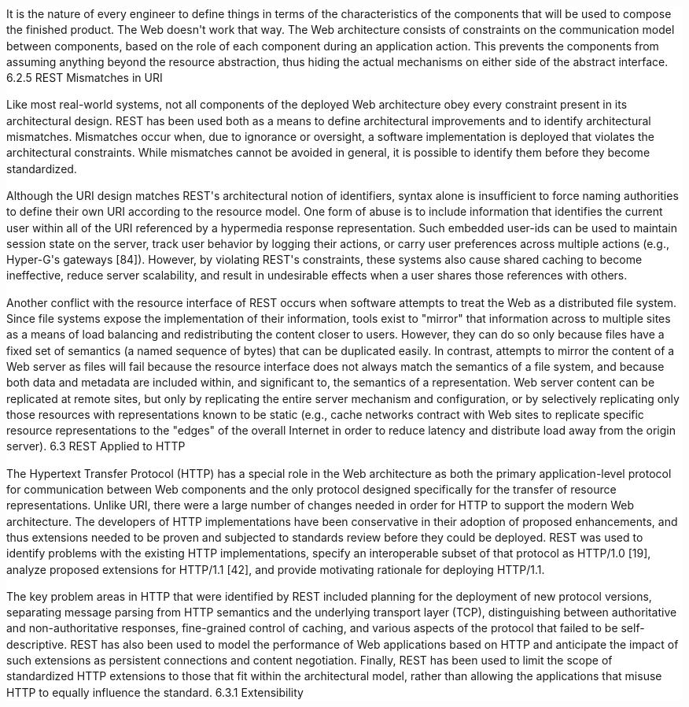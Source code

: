 It is the nature of every engineer to define things in terms of the characteristics of the components that will be used to compose the finished product. The Web doesn't work that way. The Web architecture consists of constraints on the communication model between components, based on the role of each component during an application action. This prevents the components from assuming anything beyond the resource abstraction, thus hiding the actual mechanisms on either side of the abstract interface.
6.2.5 REST Mismatches in URI

Like most real-world systems, not all components of the deployed Web architecture obey every constraint present in its architectural design. REST has been used both as a means to define architectural improvements and to identify architectural mismatches. Mismatches occur when, due to ignorance or oversight, a software implementation is deployed that violates the architectural constraints. While mismatches cannot be avoided in general, it is possible to identify them before they become standardized.

Although the URI design matches REST's architectural notion of identifiers, syntax alone is insufficient to force naming authorities to define their own URI according to the resource model. One form of abuse is to include information that identifies the current user within all of the URI referenced by a hypermedia response representation. Such embedded user-ids can be used to maintain session state on the server, track user behavior by logging their actions, or carry user preferences across multiple actions (e.g., Hyper-G's gateways [84]). However, by violating REST's constraints, these systems also cause shared caching to become ineffective, reduce server scalability, and result in undesirable effects when a user shares those references with others.

Another conflict with the resource interface of REST occurs when software attempts to treat the Web as a distributed file system. Since file systems expose the implementation of their information, tools exist to "mirror" that information across to multiple sites as a means of load balancing and redistributing the content closer to users. However, they can do so only because files have a fixed set of semantics (a named sequence of bytes) that can be duplicated easily. In contrast, attempts to mirror the content of a Web server as files will fail because the resource interface does not always match the semantics of a file system, and because both data and metadata are included within, and significant to, the semantics of a representation. Web server content can be replicated at remote sites, but only by replicating the entire server mechanism and configuration, or by selectively replicating only those resources with representations known to be static (e.g., cache networks contract with Web sites to replicate specific resource representations to the "edges" of the overall Internet in order to reduce latency and distribute load away from the origin server).
6.3 REST Applied to HTTP

The Hypertext Transfer Protocol (HTTP) has a special role in the Web architecture as both the primary application-level protocol for communication between Web components and the only protocol designed specifically for the transfer of resource representations. Unlike URI, there were a large number of changes needed in order for HTTP to support the modern Web architecture. The developers of HTTP implementations have been conservative in their adoption of proposed enhancements, and thus extensions needed to be proven and subjected to standards review before they could be deployed. REST was used to identify problems with the existing HTTP implementations, specify an interoperable subset of that protocol as HTTP/1.0 [19], analyze proposed extensions for HTTP/1.1 [42], and provide motivating rationale for deploying HTTP/1.1.

The key problem areas in HTTP that were identified by REST included planning for the deployment of new protocol versions, separating message parsing from HTTP semantics and the underlying transport layer (TCP), distinguishing between authoritative and non-authoritative responses, fine-grained control of caching, and various aspects of the protocol that failed to be self-descriptive. REST has also been used to model the performance of Web applications based on HTTP and anticipate the impact of such extensions as persistent connections and content negotiation. Finally, REST has been used to limit the scope of standardized HTTP extensions to those that fit within the architectural model, rather than allowing the applications that misuse HTTP to equally influence the standard.
6.3.1 Extensibility
